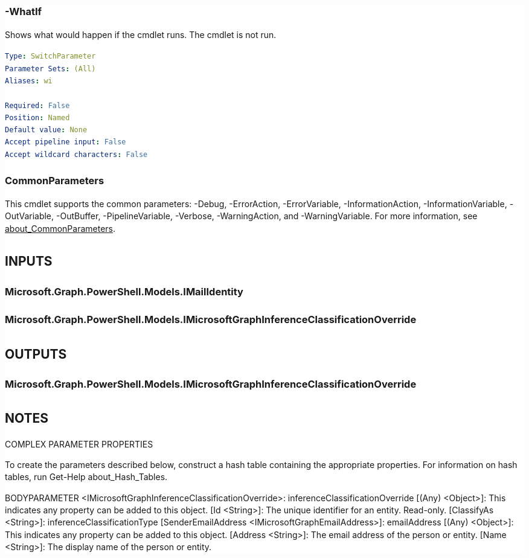 ### -WhatIf
Shows what would happen if the cmdlet runs.
The cmdlet is not run.

```yaml
Type: SwitchParameter
Parameter Sets: (All)
Aliases: wi

Required: False
Position: Named
Default value: None
Accept pipeline input: False
Accept wildcard characters: False
```

### CommonParameters
This cmdlet supports the common parameters: -Debug, -ErrorAction, -ErrorVariable, -InformationAction, -InformationVariable, -OutVariable, -OutBuffer, -PipelineVariable, -Verbose, -WarningAction, and -WarningVariable. For more information, see [about_CommonParameters](http://go.microsoft.com/fwlink/?LinkID=113216).

## INPUTS

### Microsoft.Graph.PowerShell.Models.IMailIdentity
### Microsoft.Graph.PowerShell.Models.IMicrosoftGraphInferenceClassificationOverride
## OUTPUTS

### Microsoft.Graph.PowerShell.Models.IMicrosoftGraphInferenceClassificationOverride
## NOTES
COMPLEX PARAMETER PROPERTIES

To create the parameters described below, construct a hash table containing the appropriate properties.
For information on hash tables, run Get-Help about_Hash_Tables.

BODYPARAMETER \<IMicrosoftGraphInferenceClassificationOverride\>: inferenceClassificationOverride
  \[(Any) \<Object\>\]: This indicates any property can be added to this object.
  \[Id \<String\>\]: The unique identifier for an entity.
Read-only.
  \[ClassifyAs \<String\>\]: inferenceClassificationType
  \[SenderEmailAddress \<IMicrosoftGraphEmailAddress\>\]: emailAddress
    \[(Any) \<Object\>\]: This indicates any property can be added to this object.
    \[Address \<String\>\]: The email address of the person or entity.
    \[Name \<String\>\]: The display name of the person or entity.

